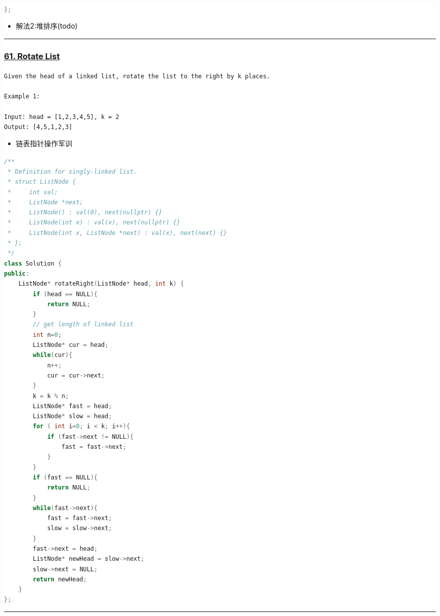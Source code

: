 ```c++
};
```
- 解法2:堆排序(todo)
---
### [61. Rotate List](https://leetcode.com/problems/rotate-list/submissions/)

```
Given the head of a linked list, rotate the list to the right by k places.

Example 1:

Input: head = [1,2,3,4,5], k = 2
Output: [4,5,1,2,3]
```
- 链表指针操作军训
```c++
/**
 * Definition for singly-linked list.
 * struct ListNode {
 *     int val;
 *     ListNode *next;
 *     ListNode() : val(0), next(nullptr) {}
 *     ListNode(int x) : val(x), next(nullptr) {}
 *     ListNode(int x, ListNode *next) : val(x), next(next) {}
 * };
 */
class Solution {
public:
    ListNode* rotateRight(ListNode* head, int k) {
        if (head == NULL){
            return NULL;
        }
        // get length of linked list
        int n=0;
        ListNode* cur = head;
        while(cur){
            n++;
            cur = cur->next;
        }
        k = k % n;
        ListNode* fast = head;
        ListNode* slow = head;
        for ( int i=0; i < k; i++){
            if (fast->next != NULL){
                fast = fast->next;
            }
        }
        if (fast == NULL){
            return NULL;
        }
        while(fast->next){
            fast = fast->next;
            slow = slow->next;
        }
        fast->next = head;
        ListNode* newHead = slow->next;
        slow->next = NULL;
        return newHead;
    }
};
```
---
